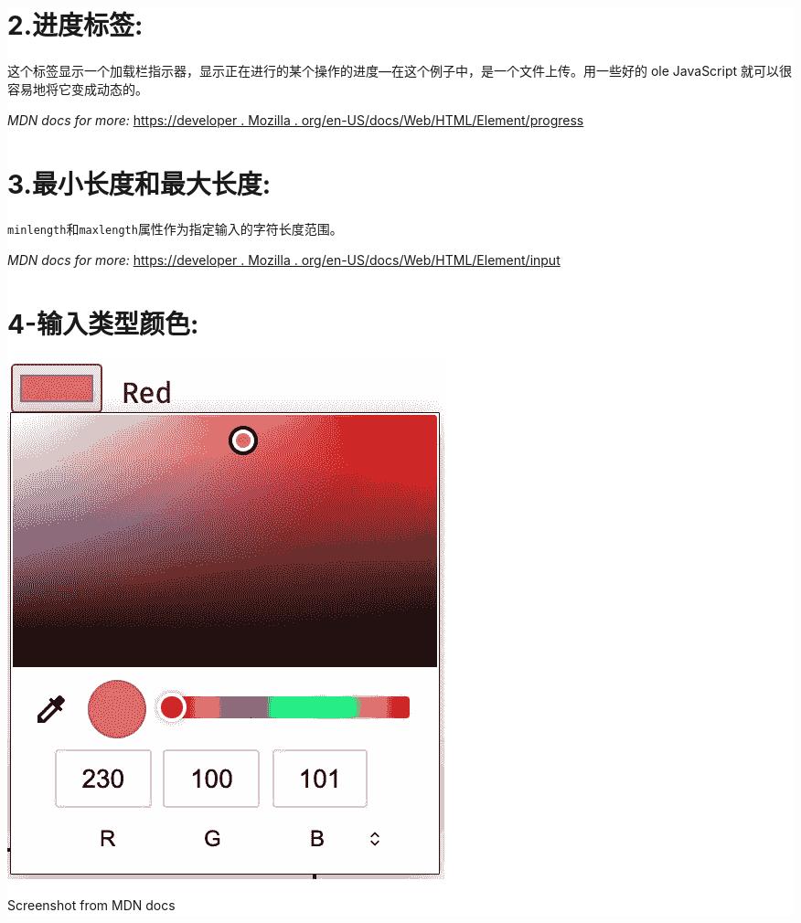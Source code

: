 # 2.进度标签:

这个标签显示一个加载栏指示器，显示正在进行的某个操作的进度—在这个例子中，是一个文件上传。用一些好的 ole JavaScript 就可以很容易地将它变成动态的。

*MDN docs for more:*
[https://developer . Mozilla . org/en-US/docs/Web/HTML/Element/progress](https://developer.mozilla.org/en-US/docs/Web/HTML/Element/progress)

# 3.最小长度和最大长度:

`minlength`和`maxlength`属性作为指定输入的字符长度范围。

*MDN docs for more:*
[https://developer . Mozilla . org/en-US/docs/Web/HTML/Element/input](https://developer.mozilla.org/en-US/docs/Web/HTML/Element/input)

# 4-输入类型颜色:

![](img/14fd237171e6f8216b7d4dbf956c2b76.png)

Screenshot from MDN docs
